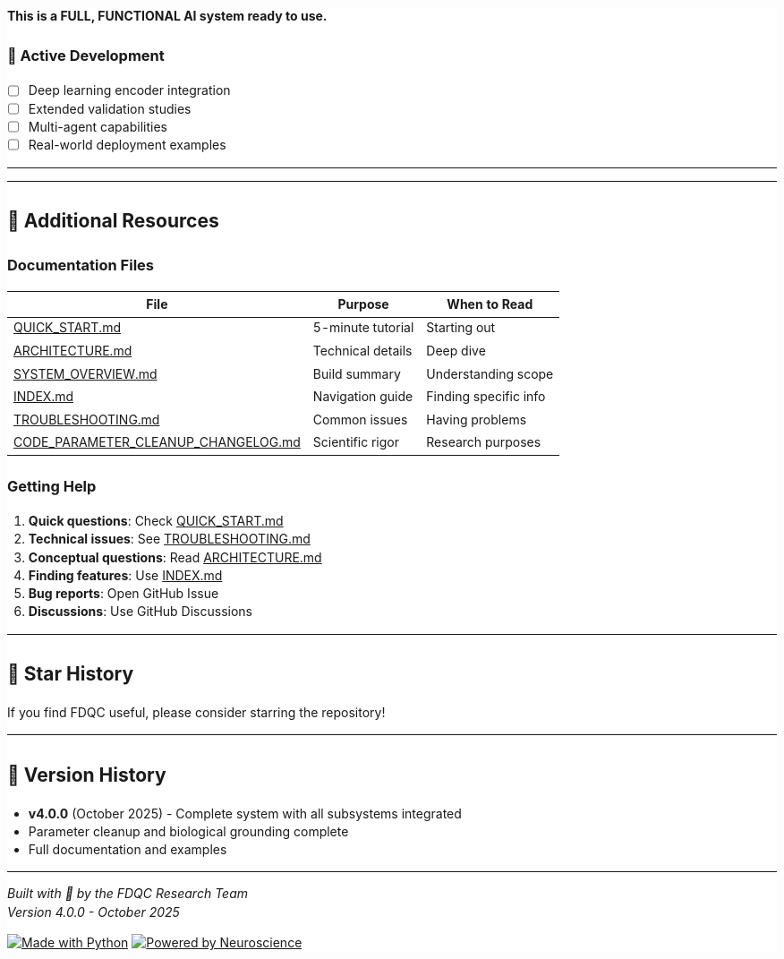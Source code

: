 **This is a FULL, FUNCTIONAL AI system ready to use.**

### 🔄 Active Development

- [ ] Deep learning encoder integration
- [ ] Extended validation studies
- [ ] Multi-agent capabilities
- [ ] Real-world deployment examples

---

---

## 📖 Additional Resources

### Documentation Files

| File | Purpose | When to Read |
|------|---------|-------------|
| [QUICK_START.md](QUICK_START.md) | 5-minute tutorial | Starting out |
| [ARCHITECTURE.md](ARCHITECTURE.md) | Technical details | Deep dive |
| [SYSTEM_OVERVIEW.md](SYSTEM_OVERVIEW.md) | Build summary | Understanding scope |
| [INDEX.md](INDEX.md) | Navigation guide | Finding specific info |
| [TROUBLESHOOTING.md](TROUBLESHOOTING.md) | Common issues | Having problems |
| [CODE_PARAMETER_CLEANUP_CHANGELOG.md](CODE_PARAMETER_CLEANUP_CHANGELOG.md) | Scientific rigor | Research purposes |

### Getting Help

1. **Quick questions**: Check [QUICK_START.md](QUICK_START.md)
2. **Technical issues**: See [TROUBLESHOOTING.md](TROUBLESHOOTING.md)
3. **Conceptual questions**: Read [ARCHITECTURE.md](ARCHITECTURE.md)
4. **Finding features**: Use [INDEX.md](INDEX.md)
5. **Bug reports**: Open GitHub Issue
6. **Discussions**: Use GitHub Discussions

---

## 🌟 Star History

If you find FDQC useful, please consider starring the repository!

---

## 📝 Version History

- **v4.0.0** (October 2025) - Complete system with all subsystems integrated
- Parameter cleanup and biological grounding complete
- Full documentation and examples

---

*Built with 🧠 by the FDQC Research Team*  
*Version 4.0.0 - October 2025*

[![Made with Python](https://img.shields.io/badge/Made%20with-Python-blue.svg)](https://www.python.org/)
[![Powered by Neuroscience](https://img.shields.io/badge/Powered%20by-Neuroscience-green.svg)](#)